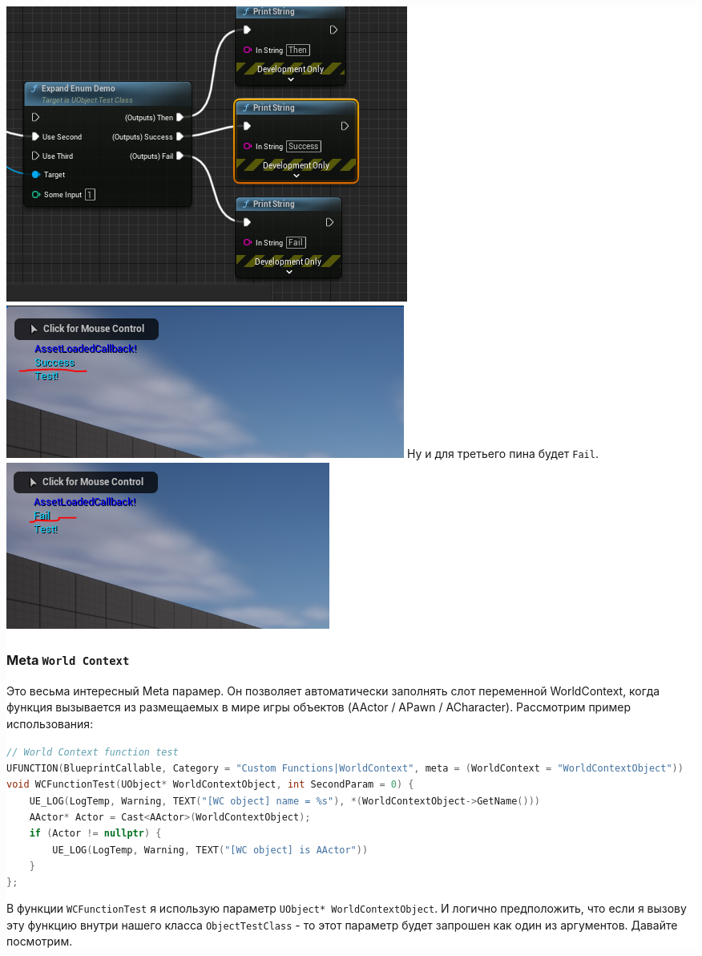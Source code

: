![bddb79de5868457f87e44160aeb639d5.png](../images/bddb79de5868457f87e44160aeb639d5.png)
![2bd3c5fc475759c4c34cb7c2f96a8973.png](../images/2bd3c5fc475759c4c34cb7c2f96a8973.png)
Ну и для третьего пина будет `Fail`.
![a3e2b9677445fad4ff9477afaccfa6b1.png](../images/a3e2b9677445fad4ff9477afaccfa6b1.png)
### Meta `World Context`
Это весьма интересный Meta парамер. Он позволяет автоматически заполнять слот переменной WorldContext, когда функция вызывается из размещаемых в мире игры объектов (AActor / APawn / ACharacter).
Рассмотрим пример использования:
```cpp
// World Context function test
UFUNCTION(BlueprintCallable, Category = "Custom Functions|WorldContext", meta = (WorldContext = "WorldContextObject"))
void WCFunctionTest(UObject* WorldContextObject, int SecondParam = 0) {
    UE_LOG(LogTemp, Warning, TEXT("[WC object] name = %s"), *(WorldContextObject->GetName()))
    AActor* Actor = Cast<AActor>(WorldContextObject);
    if (Actor != nullptr) {
        UE_LOG(LogTemp, Warning, TEXT("[WC object] is AActor"))
    }
};
```
В функции `WCFunctionTest` я использую параметр `UObject* WorldContextObject`. И логично предположить, что если я вызову эту функцию внутри нашего класса `ObjectTestClass` - то этот параметр будет запрошен как один из аргументов. Давайте посмотрим.